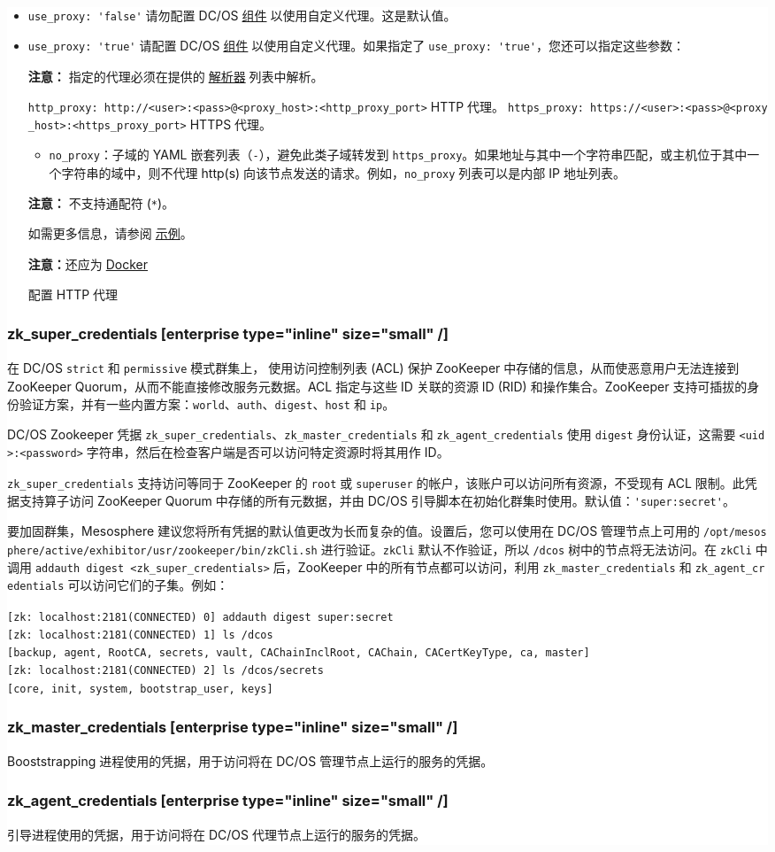 * `use_proxy: 'false'` 请勿配置 DC/OS [组件](/mesosphere/dcos/1.13/overview/architecture/components/) 以使用自定义代理。这是默认值。
* `use_proxy: 'true'` 请配置 DC/OS [组件](/mesosphere/dcos/1.13/overview/architecture/components/) 以使用自定义代理。如果指定了 `use_proxy: 'true'`，您还可以指定这些参数：

    **注意：** 指定的代理必须在提供的 [解析器](#resolvers) 列表中解析。

    `http_proxy: http://<user>:<pass>@<proxy_host>:<http_proxy_port>` HTTP 代理。
    `https_proxy: https://<user>:<pass>@<proxy_host>:<https_proxy_port>` HTTPS 代理。
    * `no_proxy`：子域的 YAML 嵌套列表（`-`），避免此类子域转发到 `https_proxy`。如果地址与其中一个字符串匹配，或主机位于其中一个字符串的域中，则不代理 http(s) 向该节点发送的请求。例如，`no_proxy` 列表可以是内部 IP 地址列表。

    **注意：** 不支持通配符 (`*`)。</p>

    如需更多信息，请参阅 [示例](/mesosphere/dcos/1.13/installing/production/deploying-dcos/configuration/examples/#http-proxy)。

    <p class="message--note"><strong>注意：</strong>还应为 <a href="https://docs.docker.com/engine/admin/systemd/#/http-proxy">Docker</a></p> 配置 HTTP 代理

### zk_super_credentials [enterprise type="inline" size="small" /]
在 DC/OS `strict` 和 `permissive` 模式群集上， 使用访问控制列表 (ACL) 保护 ZooKeeper 中存储的信息，从而使恶意用户无法连接到 ZooKeeper Quorum，从而不能直接修改服务元数据。ACL 指定与这些 ID 关联的资源 ID (RID) 和操作集合。ZooKeeper 支持可插拔的身份验证方案，并有一些内置方案：`world`、`auth`、`digest`、`host` 和 `ip`。

DC/OS Zookeeper 凭据 `zk_super_credentials`、`zk_master_credentials` 和 `zk_agent_credentials` 使用 `digest` 身份认证，这需要 `<uid>:<password>` 字符串，然后在检查客户端是否可以访问特定资源时将其用作 ID。

`zk_super_credentials` 支持访问等同于 ZooKeeper 的 `root` 或 `superuser` 的帐户，该账户可以访问所有资源，不受现有 ACL 限制。此凭据支持算子访问 ZooKeeper Quorum 中存储的所有元数据，并由 DC/OS 引导脚本在初始化群集时使用。默认值：`'super:secret'`。

要加固群集，Mesosphere 建议您将所有凭据的默认值更改为长而复杂的值。设置后，您可以使用在 DC/OS 管理节点上可用的 `/opt/mesosphere/active/exhibitor/usr/zookeeper/bin/zkCli.sh` 进行验证。`zkCli` 默认不作验证，所以 `/dcos` 树中的节点将无法访问。在 `zkCli` 中调用 `addauth digest <zk_super_credentials>` 后，ZooKeeper 中的所有节点都可以访问，利用 `zk_master_credentials` 和 `zk_agent_credentials` 可以访问它们的子集。例如：

```
[zk: localhost:2181(CONNECTED) 0] addauth digest super:secret
[zk: localhost:2181(CONNECTED) 1] ls /dcos
[backup, agent, RootCA, secrets, vault, CAChainInclRoot, CAChain, CACertKeyType, ca, master]
[zk: localhost:2181(CONNECTED) 2] ls /dcos/secrets
[core, init, system, bootstrap_user, keys]
```

### zk_master_credentials [enterprise type="inline" size="small" /]
Booststrapping 进程使用的凭据，用于访问将在 DC/OS 管理节点上运行的服务的凭据。


### zk_agent_credentials [enterprise type="inline" size="small" /]
引导进程使用的凭据，用于访问将在 DC/OS 代理节点上运行的服务的凭据。
